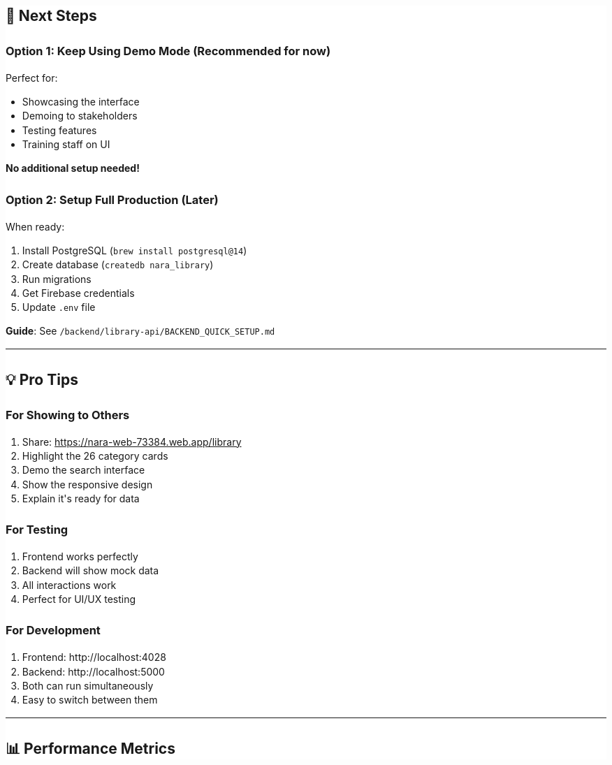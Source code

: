 ## 🎯 **Next Steps**

### **Option 1: Keep Using Demo Mode** (Recommended for now)

Perfect for:
- Showcasing the interface
- Demoing to stakeholders
- Testing features
- Training staff on UI

**No additional setup needed!**

### **Option 2: Setup Full Production** (Later)

When ready:
1. Install PostgreSQL (`brew install postgresql@14`)
2. Create database (`createdb nara_library`)
3. Run migrations
4. Get Firebase credentials
5. Update `.env` file

**Guide**: See `/backend/library-api/BACKEND_QUICK_SETUP.md`

---

## 💡 **Pro Tips**

### **For Showing to Others**
1. Share: https://nara-web-73384.web.app/library
2. Highlight the 26 category cards
3. Demo the search interface
4. Show the responsive design
5. Explain it's ready for data

### **For Testing**
1. Frontend works perfectly
2. Backend will show mock data
3. All interactions work
4. Perfect for UI/UX testing

### **For Development**
1. Frontend: http://localhost:4028
2. Backend: http://localhost:5000
3. Both can run simultaneously
4. Easy to switch between them

---

## 📊 **Performance Metrics**

